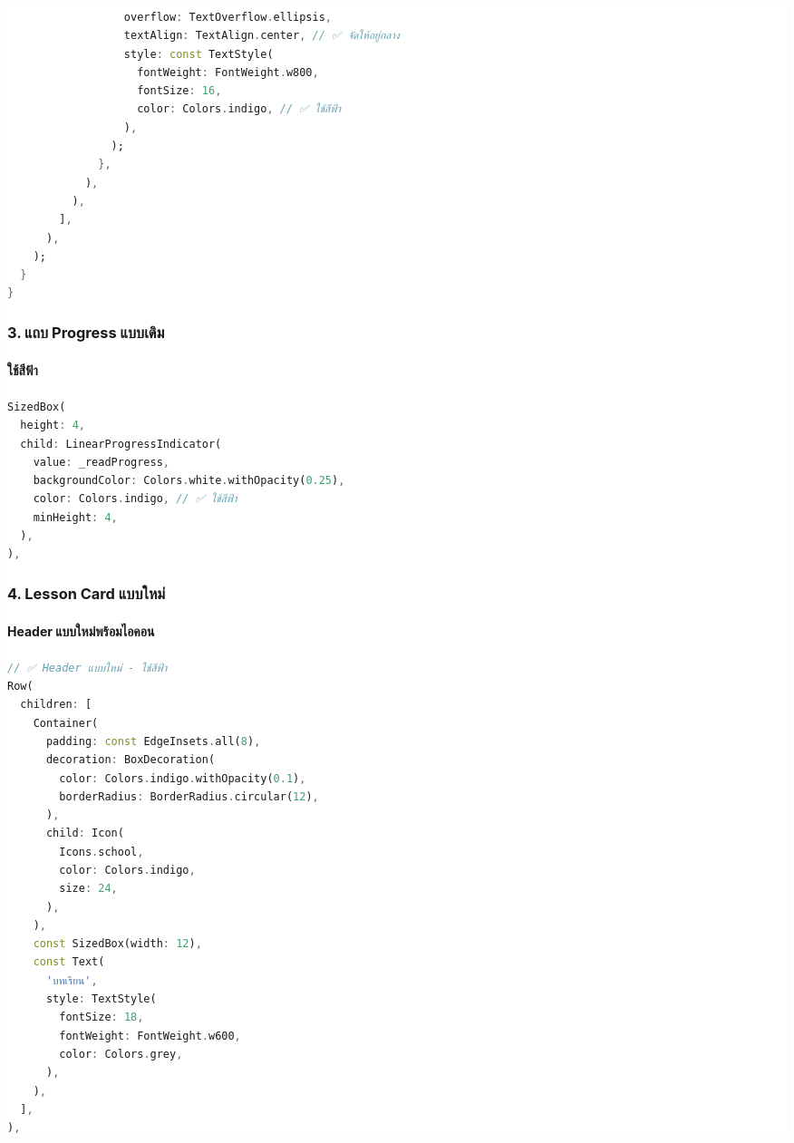 ```dart
                  overflow: TextOverflow.ellipsis,
                  textAlign: TextAlign.center, // ✅ จัดให้อยู่กลาง
                  style: const TextStyle(
                    fontWeight: FontWeight.w800,
                    fontSize: 16,
                    color: Colors.indigo, // ✅ ใช้สีฟ้า
                  ),
                );
              },
            ),
          ),
        ],
      ),
    );
  }
}
```

### 3. แถบ Progress แบบเดิม

#### ใช้สีฟ้า
```dart
SizedBox(
  height: 4,
  child: LinearProgressIndicator(
    value: _readProgress,
    backgroundColor: Colors.white.withOpacity(0.25),
    color: Colors.indigo, // ✅ ใช้สีฟ้า
    minHeight: 4,
  ),
),
```

### 4. Lesson Card แบบใหม่

#### Header แบบใหม่พร้อมไอคอน
```dart
// ✅ Header แบบใหม่ - ใช้สีฟ้า
Row(
  children: [
    Container(
      padding: const EdgeInsets.all(8),
      decoration: BoxDecoration(
        color: Colors.indigo.withOpacity(0.1),
        borderRadius: BorderRadius.circular(12),
      ),
      child: Icon(
        Icons.school,
        color: Colors.indigo,
        size: 24,
      ),
    ),
    const SizedBox(width: 12),
    const Text(
      'บทเรียน',
      style: TextStyle(
        fontSize: 18,
        fontWeight: FontWeight.w600,
        color: Colors.grey,
      ),
    ),
  ],
),
```